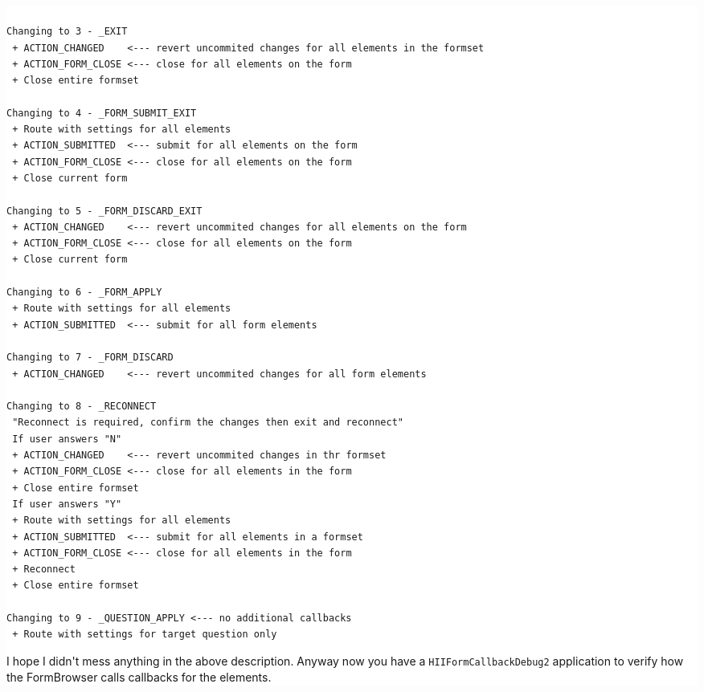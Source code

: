 ```

Changing to 3 - _EXIT
 + ACTION_CHANGED    <--- revert uncommited changes for all elements in the formset
 + ACTION_FORM_CLOSE <--- close for all elements on the form
 + Close entire formset

Changing to 4 - _FORM_SUBMIT_EXIT
 + Route with settings for all elements
 + ACTION_SUBMITTED  <--- submit for all elements on the form
 + ACTION_FORM_CLOSE <--- close for all elements on the form
 + Close current form

Changing to 5 - _FORM_DISCARD_EXIT
 + ACTION_CHANGED    <--- revert uncommited changes for all elements on the form
 + ACTION_FORM_CLOSE <--- close for all elements on the form
 + Close current form

Changing to 6 - _FORM_APPLY
 + Route with settings for all elements
 + ACTION_SUBMITTED  <--- submit for all form elements

Changing to 7 - _FORM_DISCARD
 + ACTION_CHANGED    <--- revert uncommited changes for all form elements

Changing to 8 - _RECONNECT
 "Reconnect is required, confirm the changes then exit and reconnect"
 If user answers "N"
 + ACTION_CHANGED    <--- revert uncommited changes in thr formset
 + ACTION_FORM_CLOSE <--- close for all elements in the form
 + Close entire formset
 If user answers "Y"
 + Route with settings for all elements
 + ACTION_SUBMITTED  <--- submit for all elements in a formset
 + ACTION_FORM_CLOSE <--- close for all elements in the form
 + Reconnect
 + Close entire formset

Changing to 9 - _QUESTION_APPLY <--- no additional callbacks
 + Route with settings for target question only
```

I hope I didn't mess anything in the above description. Anyway now you have a `HIIFormCallbackDebug2` application to verify how the FormBrowser calls callbacks for the elements.
